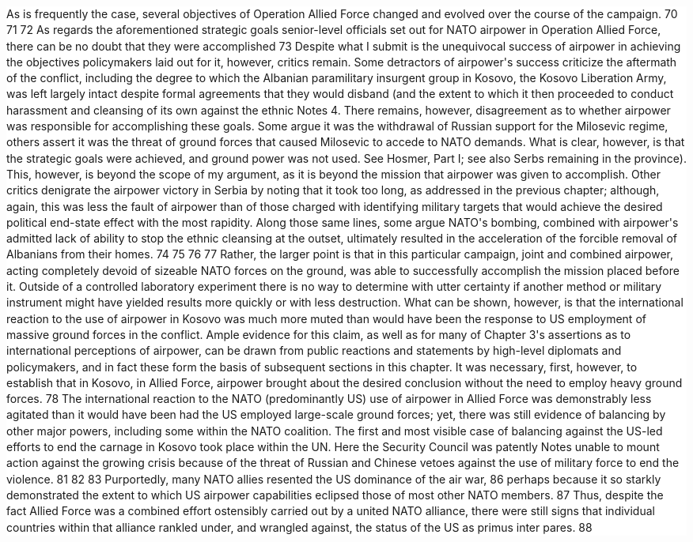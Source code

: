 As is frequently the case, several objectives of Operation Allied Force changed and evolved over the course of the campaign. 
70
71
72
As regards the aforementioned strategic goals senior-level officials set out for NATO airpower in Operation Allied Force, there can be no doubt that they were accomplished 
73
Despite what I submit is the unequivocal success of airpower in achieving the objectives policymakers laid out for it, however, critics remain. Some detractors of airpower's success criticize the aftermath of the conflict, including the degree to which the Albanian paramilitary insurgent group in Kosovo, the Kosovo Liberation Army, was left largely intact despite formal agreements that they would disband (and the extent to which it then proceeded to conduct harassment and cleansing of its own against the ethnic Notes 4. There remains, however, disagreement as to whether airpower was responsible for accomplishing these goals. Some argue it was the withdrawal of Russian support for the Milosevic regime, others assert it was the threat of ground forces that caused Milosevic to accede to NATO demands. What is clear, however, is that the strategic goals were achieved, and ground power was not used. See Hosmer, Part I; see also Serbs remaining in the province). This, however, is beyond the scope of my argument, as it is beyond the mission that airpower was given to accomplish. Other critics denigrate the airpower victory in Serbia by noting that it took too long, as addressed in the previous chapter; although, again, this was less the fault of airpower than of those charged with identifying military targets that would achieve the desired political end-state effect with the most rapidity. Along those same lines, some argue NATO's bombing, combined with airpower's admitted lack of ability to stop the ethnic cleansing at the outset, ultimately resulted in the acceleration of the forcible removal of Albanians from their homes. 
74
75
76
77
Rather, the larger point is that in this particular campaign, joint and combined airpower, acting completely devoid of sizeable NATO forces on the ground, was able to successfully accomplish the mission placed before it.
Outside of a controlled laboratory experiment there is no way to determine with utter certainty if another method or military instrument might have yielded results more quickly or with less destruction. What can be shown, however, is that the international reaction to the use of airpower in Kosovo was much more muted than would have been the response to US employment of massive ground forces in the conflict. Ample evidence for this claim, as well as for many of Chapter 3's assertions as to international perceptions of airpower, can be drawn from public reactions and statements by high-level diplomats and policymakers, and in fact these form the basis of subsequent sections in this chapter. It was necessary, first, however, to establish that in Kosovo, in Allied Force, airpower brought about the desired conclusion without the need to employ heavy ground forces. 
78
The international reaction to the NATO (predominantly US) use of airpower in Allied Force was demonstrably less agitated than it would have been had the US employed large-scale ground forces; yet, there was still evidence of balancing by other major powers, including some within the NATO coalition.
The first and most visible case of balancing against the US-led efforts to end the carnage in Kosovo took place within the UN. Here the Security Council was patently Notes unable to mount action against the growing crisis because of the threat of Russian and Chinese vetoes against the use of military force to end the violence. 
81
82
83
Purportedly, many NATO allies resented the US dominance of the air war, 86 perhaps because it so starkly demonstrated the extent to which US airpower capabilities eclipsed those of most other NATO members. 87 Thus, despite the fact Allied Force was a combined effort ostensibly carried out by a united NATO alliance, there were still signs that individual countries within that alliance rankled under, and wrangled against, the status of the US as primus inter pares. 88